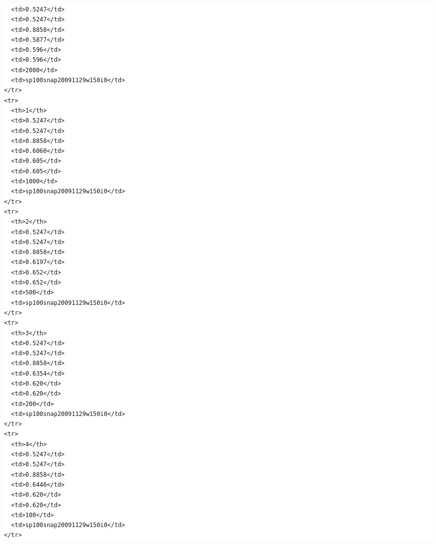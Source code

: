       <td>0.5247</td>
      <td>0.5247</td>
      <td>0.8858</td>
      <td>0.5877</td>
      <td>0.596</td>
      <td>0.596</td>
      <td>2000</td>
      <td>sp100snap20091129w150i0</td>
    </tr>
    <tr>
      <th>1</th>
      <td>0.5247</td>
      <td>0.5247</td>
      <td>0.8858</td>
      <td>0.6060</td>
      <td>0.605</td>
      <td>0.605</td>
      <td>1000</td>
      <td>sp100snap20091129w150i0</td>
    </tr>
    <tr>
      <th>2</th>
      <td>0.5247</td>
      <td>0.5247</td>
      <td>0.8858</td>
      <td>0.6197</td>
      <td>0.652</td>
      <td>0.652</td>
      <td>500</td>
      <td>sp100snap20091129w150i0</td>
    </tr>
    <tr>
      <th>3</th>
      <td>0.5247</td>
      <td>0.5247</td>
      <td>0.8858</td>
      <td>0.6354</td>
      <td>0.620</td>
      <td>0.620</td>
      <td>200</td>
      <td>sp100snap20091129w150i0</td>
    </tr>
    <tr>
      <th>4</th>
      <td>0.5247</td>
      <td>0.5247</td>
      <td>0.8858</td>
      <td>0.6446</td>
      <td>0.620</td>
      <td>0.620</td>
      <td>100</td>
      <td>sp100snap20091129w150i0</td>
    </tr>
  </tbody>
</table>
